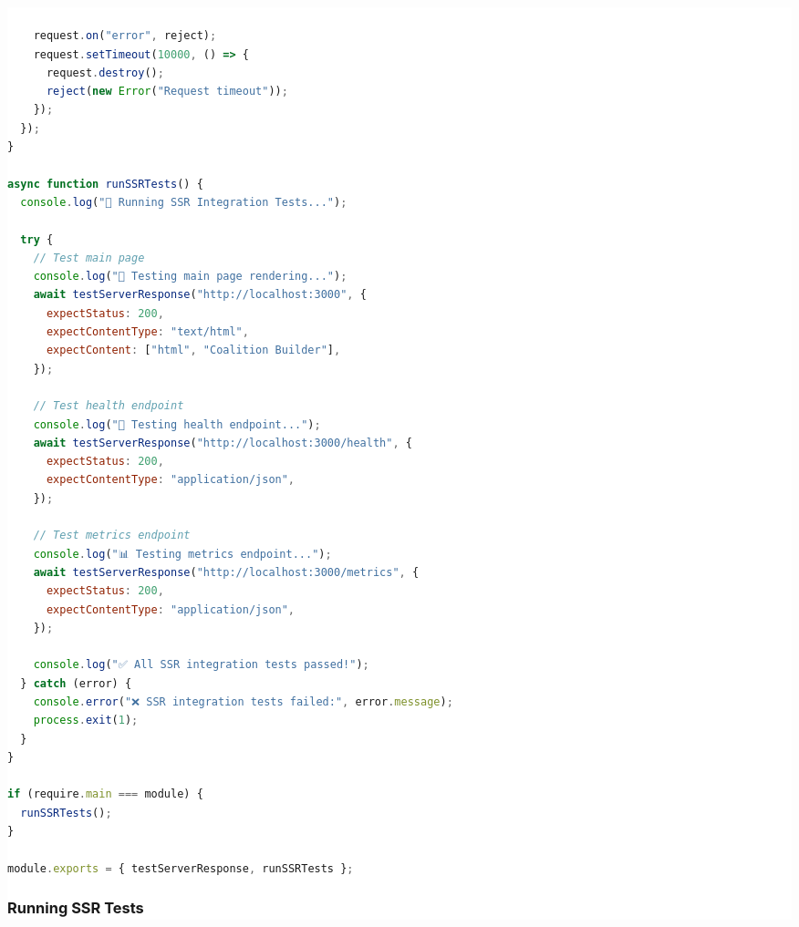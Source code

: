 ```javascript

    request.on("error", reject);
    request.setTimeout(10000, () => {
      request.destroy();
      reject(new Error("Request timeout"));
    });
  });
}

async function runSSRTests() {
  console.log("🧪 Running SSR Integration Tests...");

  try {
    // Test main page
    console.log("📄 Testing main page rendering...");
    await testServerResponse("http://localhost:3000", {
      expectStatus: 200,
      expectContentType: "text/html",
      expectContent: ["html", "Coalition Builder"],
    });

    // Test health endpoint
    console.log("🏥 Testing health endpoint...");
    await testServerResponse("http://localhost:3000/health", {
      expectStatus: 200,
      expectContentType: "application/json",
    });

    // Test metrics endpoint
    console.log("📊 Testing metrics endpoint...");
    await testServerResponse("http://localhost:3000/metrics", {
      expectStatus: 200,
      expectContentType: "application/json",
    });

    console.log("✅ All SSR integration tests passed!");
  } catch (error) {
    console.error("❌ SSR integration tests failed:", error.message);
    process.exit(1);
  }
}

if (require.main === module) {
  runSSRTests();
}

module.exports = { testServerResponse, runSSRTests };
```

### Running SSR Tests
